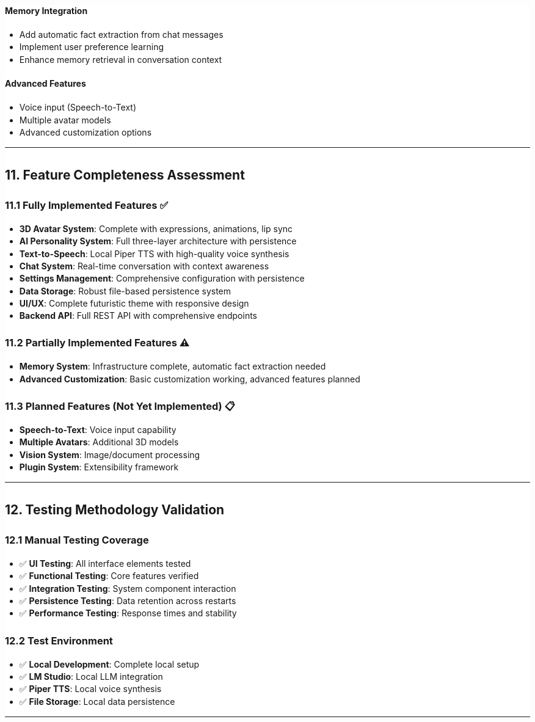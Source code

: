 #### **Memory Integration**
- Add automatic fact extraction from chat messages
- Implement user preference learning
- Enhance memory retrieval in conversation context

#### **Advanced Features**
- Voice input (Speech-to-Text)
- Multiple avatar models
- Advanced customization options

---

## 11. Feature Completeness Assessment

### 11.1 Fully Implemented Features ✅
- **3D Avatar System**: Complete with expressions, animations, lip sync
- **AI Personality System**: Full three-layer architecture with persistence
- **Text-to-Speech**: Local Piper TTS with high-quality voice synthesis
- **Chat System**: Real-time conversation with context awareness
- **Settings Management**: Comprehensive configuration with persistence
- **Data Storage**: Robust file-based persistence system
- **UI/UX**: Complete futuristic theme with responsive design
- **Backend API**: Full REST API with comprehensive endpoints

### 11.2 Partially Implemented Features ⚠️
- **Memory System**: Infrastructure complete, automatic fact extraction needed
- **Advanced Customization**: Basic customization working, advanced features planned

### 11.3 Planned Features (Not Yet Implemented) 📋
- **Speech-to-Text**: Voice input capability
- **Multiple Avatars**: Additional 3D models
- **Vision System**: Image/document processing
- **Plugin System**: Extensibility framework

---

## 12. Testing Methodology Validation

### 12.1 Manual Testing Coverage
- ✅ **UI Testing**: All interface elements tested
- ✅ **Functional Testing**: Core features verified
- ✅ **Integration Testing**: System component interaction
- ✅ **Persistence Testing**: Data retention across restarts
- ✅ **Performance Testing**: Response times and stability

### 12.2 Test Environment
- ✅ **Local Development**: Complete local setup
- ✅ **LM Studio**: Local LLM integration
- ✅ **Piper TTS**: Local voice synthesis
- ✅ **File Storage**: Local data persistence

---